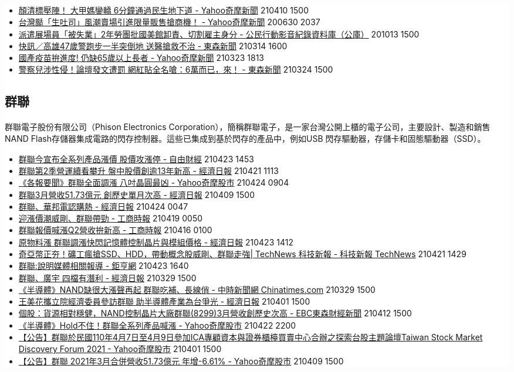 - [顏清標壓陣！ 大甲媽鑾轎 6分鐘通過民生地下道 - Yahoo奇摩新聞](https://tw.news.yahoo.com/%E9%A1%8F%E6%B8%85%E6%A8%99%E5%A3%93%E9%99%A3-%E5%A4%A7%E7%94%B2%E5%AA%BD%E9%91%BE%E8%BD%8E-6%E5%88%86%E9%90%98%E9%80%9A%E9%81%8E%E6%B0%91%E7%94%9F%E5%9C%B0%E4%B8%8B%E9%81%93-151502540.html "顏清標壓陣！ 大甲媽鑾轎 6分鐘通過民生地下道 - Yahoo奇摩新聞") 210410 1500
- [台灣颳「生吐司」風潮賣場引進限量販售搶商機！ - Yahoo奇摩新聞](https://tw.tv.yahoo.com/news-video/%E5%8F%B0%E7%81%A3%E9%A2%B3-%E7%94%9F%E5%90%90%E5%8F%B8-%E9%A2%A8%E6%BD%AE-%E8%B3%A3%E5%A0%B4%E5%BC%95%E9%80%B2%E9%99%90%E9%87%8F%E8%B2%A9%E5%94%AE%E6%90%B6%E5%95%86%E6%A9%9F-122834570.html "台灣颳「生吐司」風潮賣場引進限量販售搶商機！ - Yahoo奇摩新聞") 200630 2037
- [派遣展場員「被失業」2年勞團批國美館卸責、切割雇主身分 - 公民行動影音紀錄資料庫（公庫）](https://www.civilmedia.tw/archives/97693 "派遣展場員「被失業」2年勞團批國美館卸責、切割雇主身分 - 公民行動影音紀錄資料庫（公庫）") 201013 1500
- [快訊／高雄47歲警跑步一半突倒地 送醫搶救不治 - 東森新聞](https://news.ebc.net.tw/news/society/252958 "快訊／高雄47歲警跑步一半突倒地 送醫搶救不治 - 東森新聞") 210314 1600
- [國產疫苗拚進度! 仍缺65歲以上長者 - Yahoo奇摩新聞](https://tw.tv.yahoo.com/%E5%9C%8B%E7%94%A2%E7%96%AB%E8%8B%97%E6%8B%9A%E9%80%B2%E5%BA%A6-%E4%BB%8D%E7%BC%BA65%E6%AD%B2%E4%BB%A5%E4%B8%8A%E9%95%B7%E8%80%85-085418477.html "國產疫苗拚進度! 仍缺65歲以上長者 - Yahoo奇摩新聞") 210323 1813
- [警察兒涉性侵！論壇發文遭罰 網紅貼全名嗆：6萬而已，來！ - 東森新聞](https://news.ebc.net.tw/news/society/254148 "警察兒涉性侵！論壇發文遭罰 網紅貼全名嗆：6萬而已，來！ - 東森新聞") 210324 1500

## 群聯

群聯電子股份有限公司（Phison Electronics Corporation），簡稱群聯電子，是一家台灣公開上櫃的電子公司，主要設計、製造和銷售NAND Flash存儲器集成電路的閃存控制器。這些已集成到基於閃存的產品中，例如USB 閃存驅動器，存儲卡和固態驅動器（SSD）。
- [群聯今宣布全系列產品漲價 股價攻漲停 - 自由財經](https://ec.ltn.com.tw/article/breakingnews/3509332 "群聯今宣布全系列產品漲價 股價攻漲停 - 自由財經") 210423 1453
- [群聯第2季營運續看攀升 盤中股價創逾13年新高 - 經濟日報](https://money.udn.com/money/story/5612/5402903 "群聯第2季營運續看攀升 盤中股價創逾13年新高 - 經濟日報") 210421 1113
- [《各報要聞》群聯全面調漲 八吋晶圓最凶 - Yahoo奇摩股市](https://tw.stock.yahoo.com/news/%E5%90%84%E5%A0%B1%E8%A6%81%E8%81%9E-%E7%BE%A4%E8%81%AF%E5%85%A8%E9%9D%A2%E8%AA%BF%E6%BC%B2-%E5%85%AB%E5%90%8B%E6%99%B6%E5%9C%93%E6%9C%80%E5%87%B6-010440755.html "《各報要聞》群聯全面調漲 八吋晶圓最凶 - Yahoo奇摩股市") 210424 0904
- [群聯3月營收51.73億元 創歷史單月次高 - 經濟日報](https://money.udn.com/money/story/5612/5376875 "群聯3月營收51.73億元 創歷史單月次高 - 經濟日報") 210409 1500
- [群聯、華邦電認購熱 - 經濟日報](https://money.udn.com/money/story/5739/5409636 "群聯、華邦電認購熱 - 經濟日報") 210424 0047
- [迎漲價潮威剛、群聯帶勁 - 工商時報](https://ctee.com.tw/news/warrant/447149.html "迎漲價潮威剛、群聯帶勁 - 工商時報") 210419 0050
- [群聯報價喊漲Q2營收拚新高 - 工商時報](https://ctee.com.tw/news/stock/445940.html "群聯報價喊漲Q2營收拚新高 - 工商時報") 210416 0100
- [原物料漲 群聯調漲快閃記憶體控制晶片與模組價格 - 經濟日報](https://money.udn.com/money/story/5612/5408853?from=edn_catenewest_story "原物料漲 群聯調漲快閃記憶體控制晶片與模組價格 - 經濟日報") 210423 1412
- [奇亞幣正夯！礦工瘋搶SSD、HDD，帶動概念股威剛、群聯走強| TechNews 科技新報 - 科技新報 TechNews](https://technews.tw/2021/04/21/chia-coin-is-ramming/ "奇亞幣正夯！礦工瘋搶SSD、HDD，帶動概念股威剛、群聯走強| TechNews 科技新報 - 科技新報 TechNews") 210421 1429
- [群聯:說明媒體相關報導 - 鉅亨網](https://news.cnyes.com/news/id/4633295 "群聯:說明媒體相關報導 - 鉅亨網") 210423 1640
- [群聯、廣宇 四檔有潛利 - 經濟日報](https://money.udn.com/money/story/5739/5350232 "群聯、廣宇 四檔有潛利 - 經濟日報") 210329 1500
- [《半導體》NAND缺很大漲聲再起 群聯吃補、長線俏 - 中時新聞網 Chinatimes.com](https://www.chinatimes.com/realtimenews/20210329001299-260410 "《半導體》NAND缺很大漲聲再起 群聯吃補、長線俏 - 中時新聞網 Chinatimes.com") 210329 1500
- [王美花攜立院經濟委員參訪群聯 助半導體產業為台爭光 - 經濟日報](https://money.udn.com/money/story/5613/5360119 "王美花攜立院經濟委員參訪群聯 助半導體產業為台爭光 - 經濟日報") 210401 1500
- [個股：貨源相對穩健，NAND控制晶片大廠群聯(8299)3月營收創歷史次高 - EBC東森財經新聞](https://fnc.ebc.net.tw/fncnews/stock/132940 "個股：貨源相對穩健，NAND控制晶片大廠群聯(8299)3月營收創歷史次高 - EBC東森財經新聞") 210412 1500
- [《半導體》Hold不住！群聯全系列產品喊漲 - Yahoo奇摩股市](https://tw.stock.yahoo.com/amphtml/%E5%8D%8A%E5%B0%8E%E9%AB%94-hold%E4%B8%8D%E4%BD%8F-%E7%BE%A4%E8%81%AF%E5%85%A8%E7%B3%BB%E5%88%97%E7%94%A2%E5%93%81%E5%96%8A%E6%BC%B2-050035820.html "《半導體》Hold不住！群聯全系列產品喊漲 - Yahoo奇摩股市") 210422 2200
- [【公告】群聯於民國110年4月7日至4月9日參加ICA專顧資本與證券櫃檯買賣中心合辦之探索台股主題論壇Taiwan Stock Market Discovery Forum 2021 - Yahoo奇摩股市](https://tw.stock.yahoo.com/news/%E5%85%AC%E5%91%8A-%E7%BE%A4%E8%81%AF%E6%96%BC%E6%B0%91%E5%9C%8B110%E5%B9%B44%E6%9C%887%E6%97%A5%E8%87%B34%E6%9C%889%E6%97%A5%E5%8F%83%E5%8A%A0ica%E5%B0%88%E9%A1%A7%E8%B3%87%E6%9C%AC%E8%88%87%E8%AD%89%E5%88%B8%E6%AB%83%E6%AA%AF%E8%B2%B7%E8%B3%A3%E4%B8%AD%E5%BF%83%E5%90%88%E8%BE%A6%E4%B9%8B%E6%8E%A2%E7%B4%A2%E5%8F%B0%E8%82%A1%E4%B8%BB%E9%A1%8C%E8%AB%96%E5%A3%87taiwan-stock-market-discovery-065751164.html "【公告】群聯於民國110年4月7日至4月9日參加ICA專顧資本與證券櫃檯買賣中心合辦之探索台股主題論壇Taiwan Stock Market Discovery Forum 2021 - Yahoo奇摩股市") 210401 1500
- [【公告】群聯 2021年3月合併營收51.73億元 年增-6.61% - Yahoo奇摩股市](https://tw.stock.yahoo.com/news/%E5%85%AC%E5%91%8A-%E7%BE%A4%E8%81%AF-2021%E5%B9%B43%E6%9C%88%E5%90%88%E4%BD%B5%E7%87%9F%E6%94%B651-73%E5%84%84%E5%85%83-%E5%B9%B4%E5%A2%9E-064122376.html "【公告】群聯 2021年3月合併營收51.73億元 年增-6.61% - Yahoo奇摩股市") 210409 1500